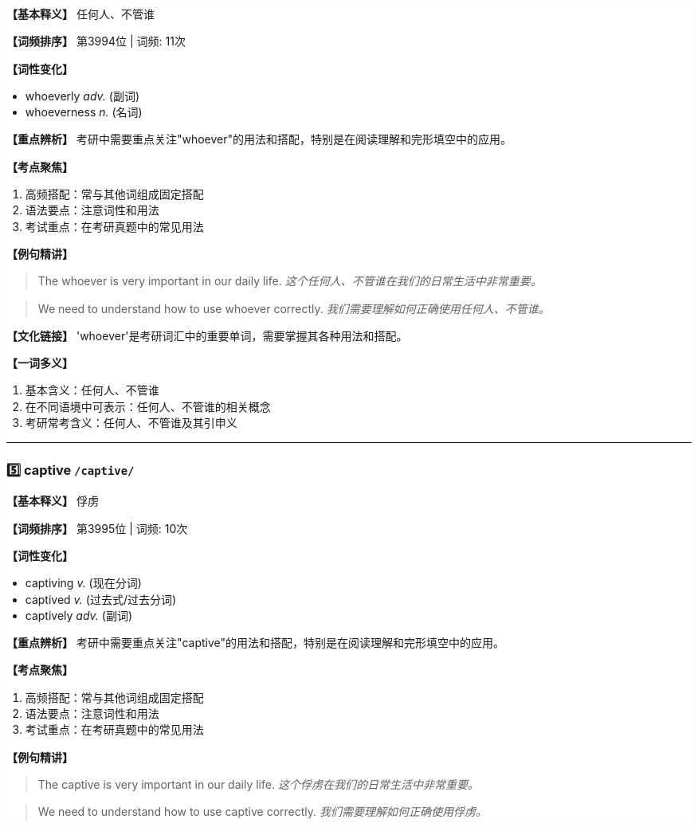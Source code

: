 **【基本释义】** 任何人、不管谁

**【词频排序】** 第3994位 | 词频: 11次

**【词性变化】**
- whoeverly *adv.* (副词)
- whoeverness *n.* (名词)

**【重点辨析】**
考研中需要重点关注"whoever"的用法和搭配，特别是在阅读理解和完形填空中的应用。

**【考点聚焦】**
1. 高频搭配：常与其他词组成固定搭配
2. 语法要点：注意词性和用法
3. 考试重点：在考研真题中的常见用法

**【例句精讲】**
> The whoever is very important in our daily life.
> *这个任何人、不管谁在我们的日常生活中非常重要。*

> We need to understand how to use whoever correctly.
> *我们需要理解如何正确使用任何人、不管谁。*

**【文化链接】**
'whoever'是考研词汇中的重要单词，需要掌握其各种用法和搭配。

**【一词多义】**
1. 基本含义：任何人、不管谁
2. 在不同语境中可表示：任何人、不管谁的相关概念
3. 考研常考含义：任何人、不管谁及其引申义

---
### 5️⃣ captive `/captive/`

**【基本释义】** 俘虏

**【词频排序】** 第3995位 | 词频: 10次

**【词性变化】**
- captiving *v.* (现在分词)
- captived *v.* (过去式/过去分词)
- captively *adv.* (副词)

**【重点辨析】**
考研中需要重点关注"captive"的用法和搭配，特别是在阅读理解和完形填空中的应用。

**【考点聚焦】**
1. 高频搭配：常与其他词组成固定搭配
2. 语法要点：注意词性和用法
3. 考试重点：在考研真题中的常见用法

**【例句精讲】**
> The captive is very important in our daily life.
> *这个俘虏在我们的日常生活中非常重要。*

> We need to understand how to use captive correctly.
> *我们需要理解如何正确使用俘虏。*
